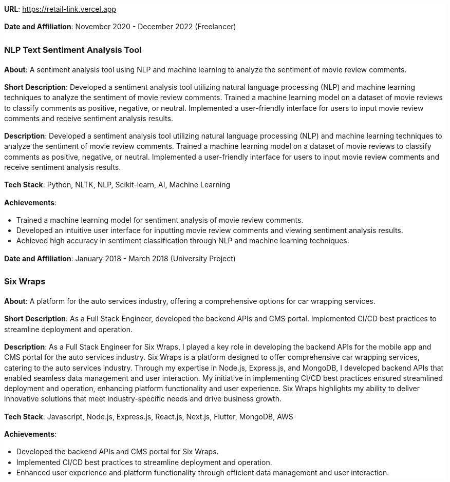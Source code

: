 **URL**: https://retail-link.vercel.app

**Date and Affiliation**:
November 2020 - December 2022 (Freelancer)

### NLP Text Sentiment Analysis Tool

**About**: A sentiment analysis tool using NLP and machine learning to analyze the sentiment of movie review comments.

**Short Description**: Developed a sentiment analysis tool utilizing natural language processing (NLP) and machine learning techniques to analyze the sentiment of movie review comments. Trained a machine learning model on a dataset of movie reviews to classify comments as positive, negative, or neutral. Implemented a user-friendly interface for users to input movie review comments and receive sentiment analysis results.

**Description**: Developed a sentiment analysis tool utilizing natural language processing (NLP) and machine learning techniques to analyze the sentiment of movie review comments. Trained a machine learning model on a dataset of movie reviews to classify comments as positive, negative, or neutral. Implemented a user-friendly interface for users to input movie review comments and receive sentiment analysis results.

**Tech Stack**: Python, NLTK, NLP, Scikit-learn, AI, Machine Learning

**Achievements**:

- Trained a machine learning model for sentiment analysis of movie review comments.
- Developed an intuitive user interface for inputting movie review comments and viewing sentiment analysis results.
- Achieved high accuracy in sentiment classification through NLP and machine learning techniques.

**Date and Affiliation**:
January 2018 - March 2018 (University Project)

### Six Wraps

**About**: A platform for the auto services industry, offering a comprehensive options for car wrapping services.

**Short Description**: As a Full Stack Engineer, developed the backend APIs and CMS portal. Implemented CI/CD best practices to streamline deployment and operation.

**Description**: As a Full Stack Engineer for Six Wraps, I played a key role in developing the backend APIs for the mobile app and CMS portal for the auto services industry. Six Wraps is a platform designed to offer comprehensive car wrapping services, catering to the auto services industry. Through my expertise in Node.js, Express.js, and MongoDB, I developed backend APIs that enabled seamless data management and user interaction. My initiative in implementing CI/CD best practices ensured streamlined deployment and operation, enhancing platform functionality and user experience. Six Wraps highlights my ability to deliver innovative solutions that meet industry-specific needs and drive business growth.

**Tech Stack**: Javascript, Node.js, Express.js, React.js, Next.js, Flutter, MongoDB, AWS

**Achievements**:

- Developed the backend APIs and CMS portal for Six Wraps.
- Implemented CI/CD best practices to streamline deployment and operation.
- Enhanced user experience and platform functionality through efficient data management and user interaction.
